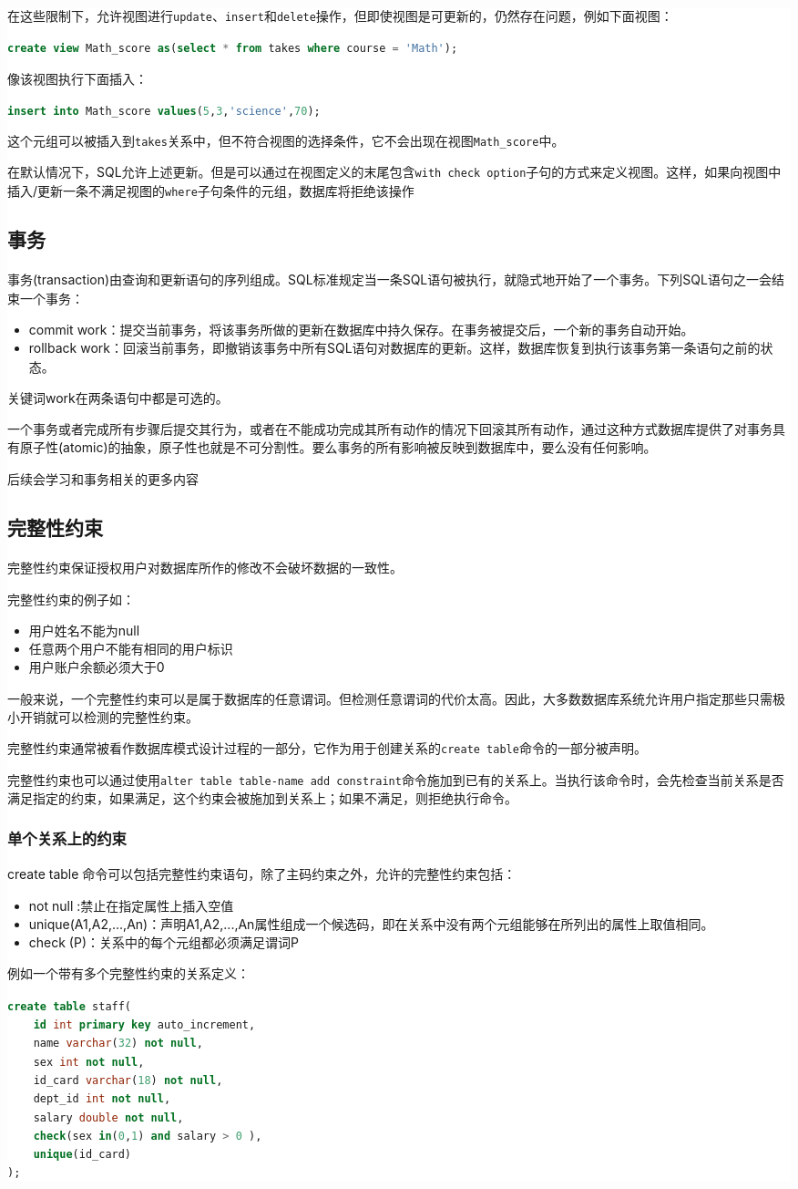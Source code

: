 在这些限制下，允许视图进行`update`、`insert`和`delete`操作，但即使视图是可更新的，仍然存在问题，例如下面视图：

~~~sql
create view Math_score as(select * from takes where course = 'Math');
~~~

像该视图执行下面插入：

~~~sql
insert into Math_score values(5,3,'science',70);
~~~

这个元组可以被插入到`takes`关系中，但不符合视图的选择条件，它不会出现在视图`Math_score`中。

在默认情况下，SQL允许上述更新。但是可以通过在视图定义的末尾包含`with check option`子句的方式来定义视图。这样，如果向视图中插入/更新一条不满足视图的`where`子句条件的元组，数据库将拒绝该操作

## 事务

事务(transaction)由查询和更新语句的序列组成。SQL标准规定当一条SQL语句被执行，就隐式地开始了一个事务。下列SQL语句之一会结束一个事务：

* commit work：提交当前事务，将该事务所做的更新在数据库中持久保存。在事务被提交后，一个新的事务自动开始。
* rollback work：回滚当前事务，即撤销该事务中所有SQL语句对数据库的更新。这样，数据库恢复到执行该事务第一条语句之前的状态。

关键词work在两条语句中都是可选的。

一个事务或者完成所有步骤后提交其行为，或者在不能成功完成其所有动作的情况下回滚其所有动作，通过这种方式数据库提供了对事务具有原子性(atomic)的抽象，原子性也就是不可分割性。要么事务的所有影响被反映到数据库中，要么没有任何影响。

后续会学习和事务相关的更多内容

## 完整性约束

完整性约束保证授权用户对数据库所作的修改不会破坏数据的一致性。

完整性约束的例子如：

* 用户姓名不能为null
* 任意两个用户不能有相同的用户标识
* 用户账户余额必须大于0

一般来说，一个完整性约束可以是属于数据库的任意谓词。但检测任意谓词的代价太高。因此，大多数数据库系统允许用户指定那些只需极小开销就可以检测的完整性约束。

完整性约束通常被看作数据库模式设计过程的一部分，它作为用于创建关系的`create table`命令的一部分被声明。

完整性约束也可以通过使用`alter table table-name add constraint`命令施加到已有的关系上。当执行该命令时，会先检查当前关系是否满足指定的约束，如果满足，这个约束会被施加到关系上；如果不满足，则拒绝执行命令。

### 单个关系上的约束

create table 命令可以包括完整性约束语句，除了主码约束之外，允许的完整性约束包括：

* not null :禁止在指定属性上插入空值
* unique(A1,A2,...,An)：声明A1,A2,...,An属性组成一个候选码，即在关系中没有两个元组能够在所列出的属性上取值相同。
* check (P)：关系中的每个元组都必须满足谓词P

例如一个带有多个完整性约束的关系定义：

~~~sql
create table staff(
	id int primary key auto_increment,
	name varchar(32) not null,
	sex int not null,
	id_card varchar(18) not null,
	dept_id int not null,
	salary double not null,
	check(sex in(0,1) and salary > 0 ),
	unique(id_card)
);
~~~
